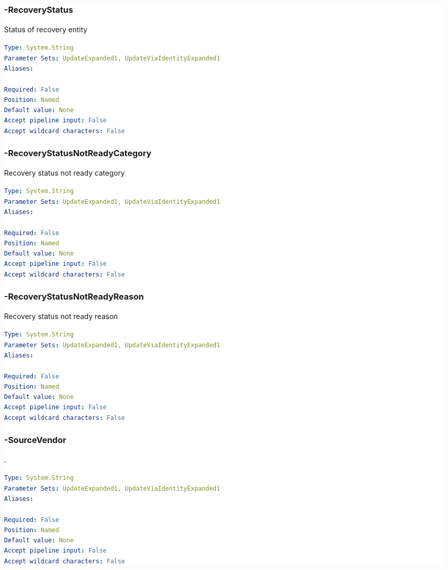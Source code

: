### -RecoveryStatus
Status of recovery entity

```yaml
Type: System.String
Parameter Sets: UpdateExpanded1, UpdateViaIdentityExpanded1
Aliases:

Required: False
Position: Named
Default value: None
Accept pipeline input: False
Accept wildcard characters: False
```

### -RecoveryStatusNotReadyCategory
Recovery status not ready category

```yaml
Type: System.String
Parameter Sets: UpdateExpanded1, UpdateViaIdentityExpanded1
Aliases:

Required: False
Position: Named
Default value: None
Accept pipeline input: False
Accept wildcard characters: False
```

### -RecoveryStatusNotReadyReason
Recovery status not ready reason

```yaml
Type: System.String
Parameter Sets: UpdateExpanded1, UpdateViaIdentityExpanded1
Aliases:

Required: False
Position: Named
Default value: None
Accept pipeline input: False
Accept wildcard characters: False
```

### -SourceVendor
.

```yaml
Type: System.String
Parameter Sets: UpdateExpanded1, UpdateViaIdentityExpanded1
Aliases:

Required: False
Position: Named
Default value: None
Accept pipeline input: False
Accept wildcard characters: False
```
